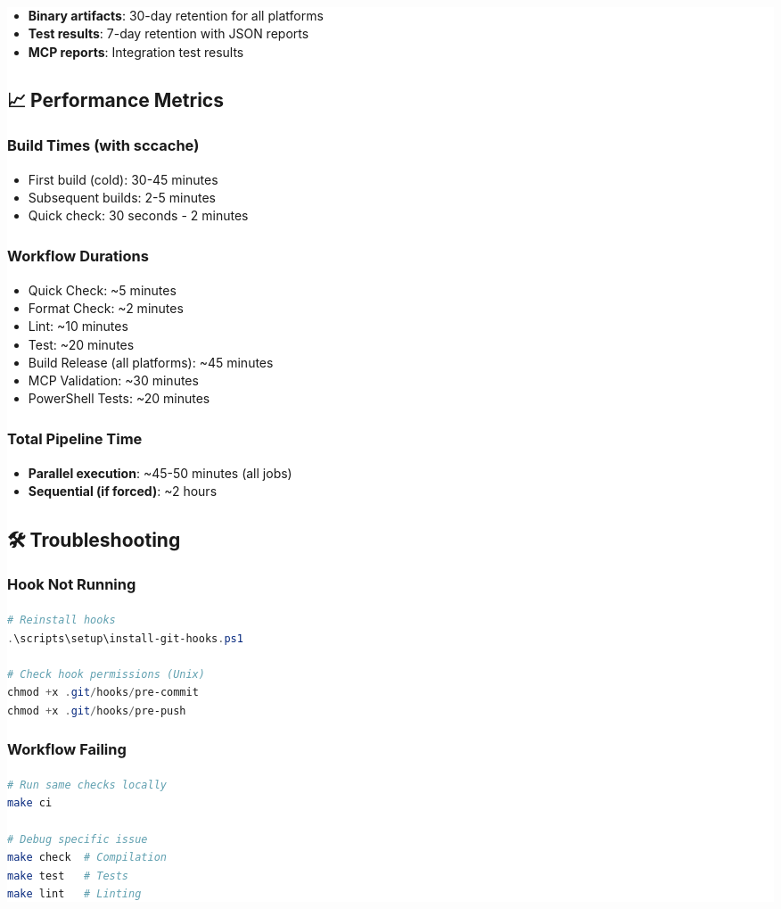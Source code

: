 - **Binary artifacts**: 30-day retention for all platforms
- **Test results**: 7-day retention with JSON reports
- **MCP reports**: Integration test results

## 📈 Performance Metrics

### Build Times (with sccache)

- First build (cold): 30-45 minutes
- Subsequent builds: 2-5 minutes
- Quick check: 30 seconds - 2 minutes

### Workflow Durations

- Quick Check: ~5 minutes
- Format Check: ~2 minutes
- Lint: ~10 minutes
- Test: ~20 minutes
- Build Release (all platforms): ~45 minutes
- MCP Validation: ~30 minutes
- PowerShell Tests: ~20 minutes

### Total Pipeline Time

- **Parallel execution**: ~45-50 minutes (all jobs)
- **Sequential (if forced)**: ~2 hours

## 🛠️ Troubleshooting

### Hook Not Running

```powershell
# Reinstall hooks
.\scripts\setup\install-git-hooks.ps1

# Check hook permissions (Unix)
chmod +x .git/hooks/pre-commit
chmod +x .git/hooks/pre-push
```

### Workflow Failing

```bash
# Run same checks locally
make ci

# Debug specific issue
make check  # Compilation
make test   # Tests
make lint   # Linting
```
